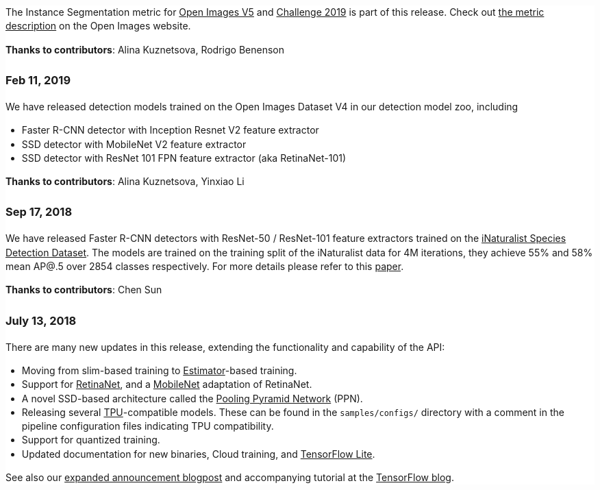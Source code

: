 The Instance Segmentation metric for
[Open Images V5](https://storage.googleapis.com/openimages/web/index.html) and
[Challenge 2019](https://storage.googleapis.com/openimages/web/challenge2019.html)
is part of this release. Check out
[the metric description](https://storage.googleapis.com/openimages/web/evaluation.html#instance_segmentation_eval)
on the Open Images website.

<b>Thanks to contributors</b>: Alina Kuznetsova, Rodrigo Benenson

### Feb 11, 2019

We have released detection models trained on the Open Images Dataset V4 in our
detection model zoo, including

*   Faster R-CNN detector with Inception Resnet V2 feature extractor
*   SSD detector with MobileNet V2 feature extractor
*   SSD detector with ResNet 101 FPN feature extractor (aka RetinaNet-101)

<b>Thanks to contributors</b>: Alina Kuznetsova, Yinxiao Li

### Sep 17, 2018

We have released Faster R-CNN detectors with ResNet-50 / ResNet-101 feature
extractors trained on the
[iNaturalist Species Detection Dataset](https://github.com/visipedia/inat_comp/blob/master/2017/README.md#bounding-boxes).
The models are trained on the training split of the iNaturalist data for 4M
iterations, they achieve 55% and 58% mean AP@.5 over 2854 classes respectively.
For more details please refer to this [paper](https://arxiv.org/abs/1707.06642).

<b>Thanks to contributors</b>: Chen Sun

### July 13, 2018

There are many new updates in this release, extending the functionality and
capability of the API:

*   Moving from slim-based training to
    [Estimator](https://www.tensorflow.org/api_docs/python/tf/estimator/Estimator)-based
    training.
*   Support for [RetinaNet](https://arxiv.org/abs/1708.02002), and a
    [MobileNet](https://ai.googleblog.com/2017/06/mobilenets-open-source-models-for.html)
    adaptation of RetinaNet.
*   A novel SSD-based architecture called the
    [Pooling Pyramid Network](https://arxiv.org/abs/1807.03284) (PPN).
*   Releasing several [TPU](https://cloud.google.com/tpu/)-compatible models.
    These can be found in the `samples/configs/` directory with a comment in the
    pipeline configuration files indicating TPU compatibility.
*   Support for quantized training.
*   Updated documentation for new binaries, Cloud training, and
    [TensorFlow Lite](https://www.tensorflow.org/mobile/tflite/).

See also our
[expanded announcement blogpost](https://ai.googleblog.com/2018/07/accelerated-training-and-inference-with.html)
and accompanying tutorial at the
[TensorFlow blog](https://medium.com/tensorflow/training-and-serving-a-realtime-mobile-object-detector-in-30-minutes-with-cloud-tpus-b78971cf1193).
